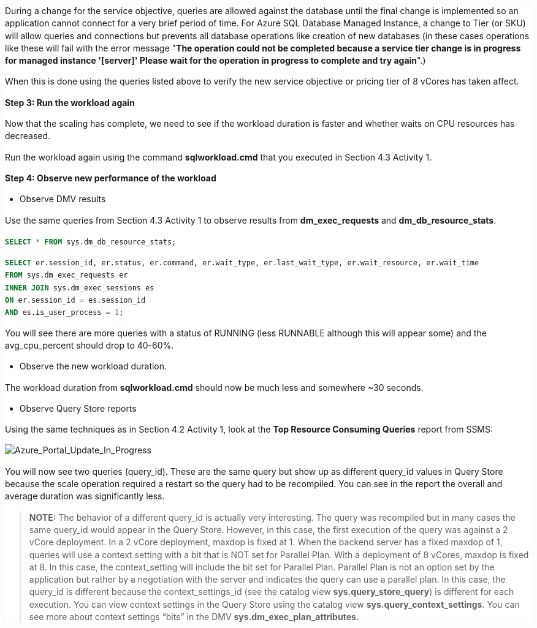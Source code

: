 During a change for the service objective, queries are allowed against the database until the final change is implemented so an application cannot connect for a very brief period of time. For Azure SQL Database Managed Instance, a change to Tier (or SKU) will allow queries and connections but prevents all database operations like creation of new databases (in these cases operations like these will fail with the error message "**The operation could not be completed because a service tier change is in progress for managed instance '[server]' Please wait for the operation in progress to complete and try again**".)

When this is done using the queries listed above to verify the new service objective or pricing tier of 8 vCores has taken affect.

**Step 3: Run the workload again**

Now that the scaling has complete, we need to see if the workload duration is faster and whether waits on CPU resources has decreased.

Run the workload again using the command **sqlworkload.cmd** that you executed in Section 4.3 Activity 1.

**Step 4: Observe new performance of the workload**

- Observe DMV results

Use the same queries from Section 4.3 Activity 1 to observe results from **dm_exec_requests** and **dm_db_resource_stats**.

```sql
SELECT * FROM sys.dm_db_resource_stats;
```

```sql
SELECT er.session_id, er.status, er.command, er.wait_type, er.last_wait_type, er.wait_resource, er.wait_time
FROM sys.dm_exec_requests er
INNER JOIN sys.dm_exec_sessions es
ON er.session_id = es.session_id
AND es.is_user_process = 1;
```

You will see there are more queries with a status of RUNNING (less RUNNABLE although this will appear some) and the avg_cpu_percent should drop to 40-60%.

- Observe the new workload duration.

The workload duration from **sqlworkload.cmd** should now be much less and somewhere ~30 seconds.

- Observe Query Store reports

Using the same techniques as in Section 4.2 Activity 1, look at the **Top Resource Consuming Queries** report from SSMS:<br>

<img src="../graphics/SSMS_QDS_Top_Query_Faster.png" alt="Azure_Portal_Update_In_Progress"/>

You will now see two queries (query_id). These are the same query but show up as different query_id values in Query Store because the scale operation required a restart so the query had to be recompiled. You can see in the report the overall and average duration was significantly less.

>**NOTE:** The behavior of a different query_id is actually very interesting. The query was recompiled but in many cases the same query_id would appear in the Query Store. However, in this case, the first execution of the query was against a 2 vCore deployment. In a 2 vCore deployment, maxdop is fixed at 1. When the backend server has a fixed maxdop of 1, queries will use a context setting with a bit that is NOT set for Parallel Plan. With a deployment of 8 vCores, maxdop is fixed at 8. In this case, the context_setting will include the bit set for Parallel Plan. Parallel Plan is not an option set by the application but rather by a negotiation with the server and indicates the query can use a parallel plan. In this case, the query_id is different because the context_settings_id (see the catalog view **sys.query_store_query**) is different for each execution. You can view context settings in the Query Store using the catalog view **sys.query_context_settings**. You can see more about context settings “bits” in the DMV **sys.dm_exec_plan_attributes.**

